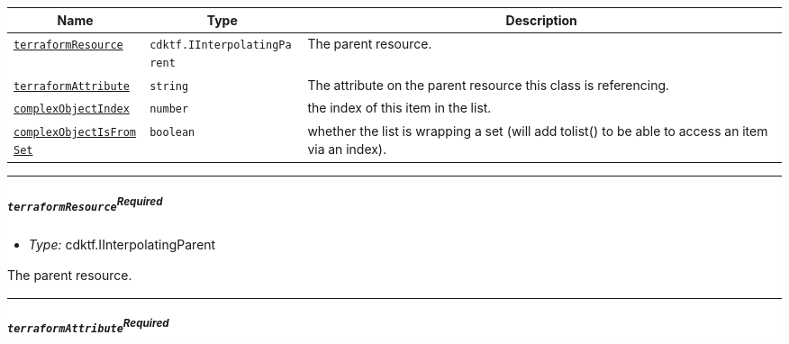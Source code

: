 | **Name** | **Type** | **Description** |
| --- | --- | --- |
| <code><a href="#rhizo-co-terraform-provider-oci.stackMonitoringMaintenanceWindow.StackMonitoringMaintenanceWindowResourcesOutputReference.Initializer.parameter.terraformResource">terraformResource</a></code> | <code>cdktf.IInterpolatingParent</code> | The parent resource. |
| <code><a href="#rhizo-co-terraform-provider-oci.stackMonitoringMaintenanceWindow.StackMonitoringMaintenanceWindowResourcesOutputReference.Initializer.parameter.terraformAttribute">terraformAttribute</a></code> | <code>string</code> | The attribute on the parent resource this class is referencing. |
| <code><a href="#rhizo-co-terraform-provider-oci.stackMonitoringMaintenanceWindow.StackMonitoringMaintenanceWindowResourcesOutputReference.Initializer.parameter.complexObjectIndex">complexObjectIndex</a></code> | <code>number</code> | the index of this item in the list. |
| <code><a href="#rhizo-co-terraform-provider-oci.stackMonitoringMaintenanceWindow.StackMonitoringMaintenanceWindowResourcesOutputReference.Initializer.parameter.complexObjectIsFromSet">complexObjectIsFromSet</a></code> | <code>boolean</code> | whether the list is wrapping a set (will add tolist() to be able to access an item via an index). |

---

##### `terraformResource`<sup>Required</sup> <a name="terraformResource" id="rhizo-co-terraform-provider-oci.stackMonitoringMaintenanceWindow.StackMonitoringMaintenanceWindowResourcesOutputReference.Initializer.parameter.terraformResource"></a>

- *Type:* cdktf.IInterpolatingParent

The parent resource.

---

##### `terraformAttribute`<sup>Required</sup> <a name="terraformAttribute" id="rhizo-co-terraform-provider-oci.stackMonitoringMaintenanceWindow.StackMonitoringMaintenanceWindowResourcesOutputReference.Initializer.parameter.terraformAttribute"></a>
